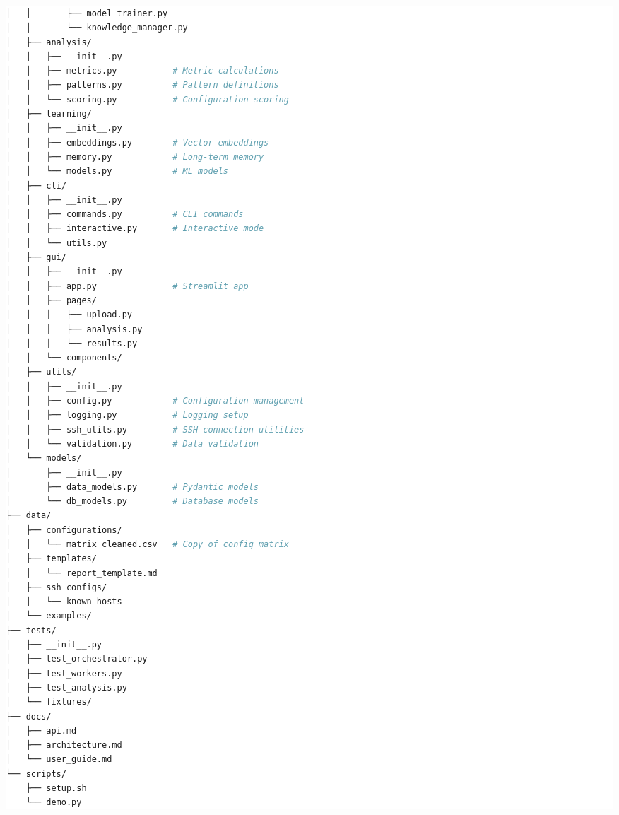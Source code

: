 ```bash
│   │       ├── model_trainer.py
│   │       └── knowledge_manager.py
│   ├── analysis/
│   │   ├── __init__.py
│   │   ├── metrics.py           # Metric calculations
│   │   ├── patterns.py          # Pattern definitions
│   │   └── scoring.py           # Configuration scoring
│   ├── learning/
│   │   ├── __init__.py
│   │   ├── embeddings.py        # Vector embeddings
│   │   ├── memory.py            # Long-term memory
│   │   └── models.py            # ML models
│   ├── cli/
│   │   ├── __init__.py
│   │   ├── commands.py          # CLI commands
│   │   ├── interactive.py       # Interactive mode
│   │   └── utils.py
│   ├── gui/
│   │   ├── __init__.py
│   │   ├── app.py               # Streamlit app
│   │   ├── pages/
│   │   │   ├── upload.py
│   │   │   ├── analysis.py
│   │   │   └── results.py
│   │   └── components/
│   ├── utils/
│   │   ├── __init__.py
│   │   ├── config.py            # Configuration management
│   │   ├── logging.py           # Logging setup
│   │   ├── ssh_utils.py         # SSH connection utilities
│   │   └── validation.py        # Data validation
│   └── models/
│       ├── __init__.py
│       ├── data_models.py       # Pydantic models
│       └── db_models.py         # Database models
├── data/
│   ├── configurations/
│   │   └── matrix_cleaned.csv   # Copy of config matrix
│   ├── templates/
│   │   └── report_template.md
│   ├── ssh_configs/
│   │   └── known_hosts
│   └── examples/
├── tests/
│   ├── __init__.py
│   ├── test_orchestrator.py
│   ├── test_workers.py
│   ├── test_analysis.py
│   └── fixtures/
├── docs/
│   ├── api.md
│   ├── architecture.md
│   └── user_guide.md
└── scripts/
    ├── setup.sh
    └── demo.py
```
